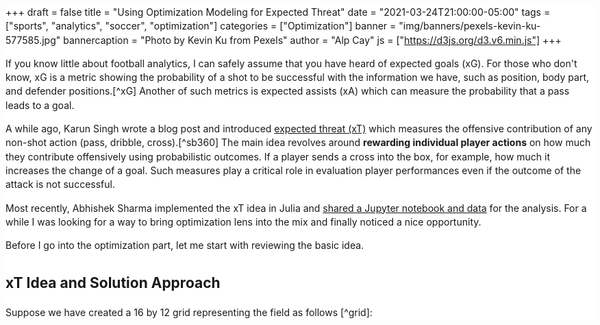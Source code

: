 +++
draft = false
title = "Using Optimization Modeling for Expected Threat"
date = "2021-03-24T21:00:00-05:00"
tags = ["sports", "analytics", "soccer", "optimization"]
categories = ["Optimization"]
banner = "img/banners/pexels-kevin-ku-577585.jpg"
bannercaption = "Photo by Kevin Ku from Pexels"
author = "Alp Cay"
js = ["https://d3js.org/d3.v6.min.js"]
+++

If you know little about football analytics, I can safely assume that you have heard of expected goals (xG).
For those who don't know, xG is a metric showing the probability of a shot to be successful with the information we have, such as position, body part, and defender positions.[^xG]
Another of such metrics is expected assists (xA) which can measure the probability that a pass leads to a goal.

A while ago, Karun Singh wrote a blog post and introduced [expected threat (xT)](https://karun.in/blog/expected-threat.html) which measures the offensive contribution of any non-shot action (pass, dribble, cross).[^sb360]
The main idea revolves around **rewarding individual player actions** on how much they contribute offensively using probabilistic outcomes.
If a player sends a cross into the box, for example, how much it increases the change of a goal.
Such measures play a critical role in evaluation player performances even if the outcome of the attack is not successful.

Most recently, Abhishek Sharma implemented the $\mathrm{xT}$ idea in Julia and [shared a Jupyter notebook and data](https://sharmaabhishekk.github.io/projects/xt-derivation-julia) for the analysis.
For a while I was looking for a way to bring optimization lens into the mix and finally noticed a nice opportunity.

Before I go into the optimization part, let me start with reviewing the basic idea.

## xT Idea and Solution Approach

Suppose we have created a 16 by 12 grid representing the field as follows [^grid]:

<script>
    initial_data = [
        {'name': 'Grealish', 'action': 'pass', 'from': [77.07, 33.38], 'to': [92.75,22.91], 'bins': [[11,5],[14,4]]},
        {'name': 'James', 'action': 'pass', 'from': [74.65, 22.10], 'to': [93.24,10.94], 'bins': [[11,3],[14,1]]},
        {'name': 'Mané', 'action': 'dribble', 'from': [89.67, 60.79], 'to': [100.38, 47.46], 'bins': [[13,10],[15,8]]},
        {'name': 'Gündogan', 'action': 'cross', 'from': [97.86, 58.072], 'to': [96.70, 27.47], 'bins': [[14,10],[14,4]]},
        {'name': 'Zaha', 'action': 'dribble', 'from': [90.40, 9.52], 'to': [95.34,18.63], 'bins': [[13,1], [14,3]]},
        {'name': 'Lindelöf', 'action': 'pass', 'from': [32.44,5.57], 'to': [98.28,26.79], 'bins':[[4,0],[14,4]]},
        {'name': 'Traoré', 'action': 'pass', 'from': [78.54,37.74], 'to': [91.98,46.98], 'bins':[[11,6],[14,8]]},
        {'name': 'Calvert-Lewin', 'action': 'pass', 'from': [78.64,6.05], 'to': [104.16,9.38], 'bins':[[11,1],[15,1]]},
        {'name': 'Willian', 'action': 'shot', 'from': [80.745, 30.736], 'to': [105, 36.516], 'bins': [[12,5],[15,6]]},
        {'name': 'Fernandes', 'action': 'shot', 'from': [77.595, 42.5], 'to': [105, 35.904], 'bins': [[11,7], [15,6]]}
    ]
</script>
